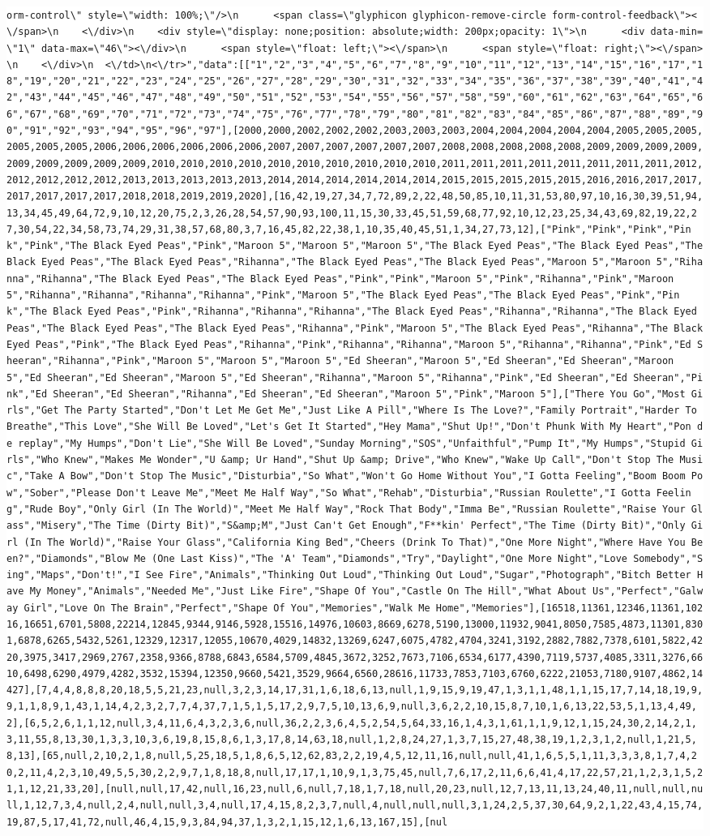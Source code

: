```{=html}
orm-control\" style=\"width: 100%;\"/>\n      <span class=\"glyphicon glyphicon-remove-circle form-control-feedback\"><\/span>\n    <\/div>\n    <div style=\"display: none;position: absolute;width: 200px;opacity: 1\">\n      <div data-min=\"1\" data-max=\"46\"><\/div>\n      <span style=\"float: left;\"><\/span>\n      <span style=\"float: right;\"><\/span>\n    <\/div>\n  <\/td>\n<\/tr>","data":[["1","2","3","4","5","6","7","8","9","10","11","12","13","14","15","16","17","18","19","20","21","22","23","24","25","26","27","28","29","30","31","32","33","34","35","36","37","38","39","40","41","42","43","44","45","46","47","48","49","50","51","52","53","54","55","56","57","58","59","60","61","62","63","64","65","66","67","68","69","70","71","72","73","74","75","76","77","78","79","80","81","82","83","84","85","86","87","88","89","90","91","92","93","94","95","96","97"],[2000,2000,2002,2002,2002,2003,2003,2003,2004,2004,2004,2004,2004,2005,2005,2005,2005,2005,2005,2006,2006,2006,2006,2006,2006,2007,2007,2007,2007,2007,2007,2008,2008,2008,2008,2008,2009,2009,2009,2009,2009,2009,2009,2009,2009,2010,2010,2010,2010,2010,2010,2010,2010,2010,2010,2011,2011,2011,2011,2011,2011,2011,2011,2012,2012,2012,2012,2012,2013,2013,2013,2013,2013,2014,2014,2014,2014,2014,2014,2015,2015,2015,2015,2015,2016,2016,2017,2017,2017,2017,2017,2017,2018,2018,2019,2019,2020],[16,42,19,27,34,7,72,89,2,22,48,50,85,10,11,31,53,80,97,10,16,30,39,51,94,13,34,45,49,64,72,9,10,12,20,75,2,3,26,28,54,57,90,93,100,11,15,30,33,45,51,59,68,77,92,10,12,23,25,34,43,69,82,19,22,27,30,54,22,34,58,73,74,29,31,38,57,68,80,3,7,16,45,82,22,38,1,10,35,40,45,51,1,34,27,73,12],["Pink","Pink","Pink","Pink","Pink","The Black Eyed Peas","Pink","Maroon 5","Maroon 5","Maroon 5","The Black Eyed Peas","The Black Eyed Peas","The Black Eyed Peas","The Black Eyed Peas","Rihanna","The Black Eyed Peas","The Black Eyed Peas","Maroon 5","Maroon 5","Rihanna","Rihanna","The Black Eyed Peas","The Black Eyed Peas","Pink","Pink","Maroon 5","Pink","Rihanna","Pink","Maroon 5","Rihanna","Rihanna","Rihanna","Rihanna","Pink","Maroon 5","The Black Eyed Peas","The Black Eyed Peas","Pink","Pink","The Black Eyed Peas","Pink","Rihanna","Rihanna","Rihanna","The Black Eyed Peas","Rihanna","Rihanna","The Black Eyed Peas","The Black Eyed Peas","The Black Eyed Peas","Rihanna","Pink","Maroon 5","The Black Eyed Peas","Rihanna","The Black Eyed Peas","Pink","The Black Eyed Peas","Rihanna","Pink","Rihanna","Rihanna","Maroon 5","Rihanna","Rihanna","Pink","Ed Sheeran","Rihanna","Pink","Maroon 5","Maroon 5","Maroon 5","Ed Sheeran","Maroon 5","Ed Sheeran","Ed Sheeran","Maroon 5","Ed Sheeran","Ed Sheeran","Maroon 5","Ed Sheeran","Rihanna","Maroon 5","Rihanna","Pink","Ed Sheeran","Ed Sheeran","Pink","Ed Sheeran","Ed Sheeran","Rihanna","Ed Sheeran","Ed Sheeran","Maroon 5","Pink","Maroon 5"],["There You Go","Most Girls","Get The Party Started","Don't Let Me Get Me","Just Like A Pill","Where Is The Love?","Family Portrait","Harder To Breathe","This Love","She Will Be Loved","Let's Get It Started","Hey Mama","Shut Up!","Don't Phunk With My Heart","Pon de replay","My Humps","Don't Lie","She Will Be Loved","Sunday Morning","SOS","Unfaithful","Pump It","My Humps","Stupid Girls","Who Knew","Makes Me Wonder","U &amp; Ur Hand","Shut Up &amp; Drive","Who Knew","Wake Up Call","Don't Stop The Music","Take A Bow","Don't Stop The Music","Disturbia","So What","Won't Go Home Without You","I Gotta Feeling","Boom Boom Pow","Sober","Please Don't Leave Me","Meet Me Half Way","So What","Rehab","Disturbia","Russian Roulette","I Gotta Feeling","Rude Boy","Only Girl (In The World)","Meet Me Half Way","Rock That Body","Imma Be","Russian Roulette","Raise Your Glass","Misery","The Time (Dirty Bit)","S&amp;M","Just Can't Get Enough","F**kin' Perfect","The Time (Dirty Bit)","Only Girl (In The World)","Raise Your Glass","California King Bed","Cheers (Drink To That)","One More Night","Where Have You Been?","Diamonds","Blow Me (One Last Kiss)","The 'A' Team","Diamonds","Try","Daylight","One More Night","Love Somebody","Sing","Maps","Don't!","I See Fire","Animals","Thinking Out Loud","Thinking Out Loud","Sugar","Photograph","Bitch Better Have My Money","Animals","Needed Me","Just Like Fire","Shape Of You","Castle On The Hill","What About Us","Perfect","Galway Girl","Love On The Brain","Perfect","Shape Of You","Memories","Walk Me Home","Memories"],[16518,11361,12346,11361,10216,16651,6701,5808,22214,12845,9344,9146,5928,15516,14976,10603,8669,6278,5190,13000,11932,9041,8050,7585,4873,11301,8301,6878,6265,5432,5261,12329,12317,12055,10670,4029,14832,13269,6247,6075,4782,4704,3241,3192,2882,7882,7378,6101,5822,4220,3975,3417,2969,2767,2358,9366,8788,6843,6584,5709,4845,3672,3252,7673,7106,6534,6177,4390,7119,5737,4085,3311,3276,6610,6498,6290,4979,4282,3532,15394,12350,9660,5421,3529,9664,6560,28616,11733,7853,7103,6760,6222,21053,7180,9107,4862,14427],[7,4,4,8,8,8,20,18,5,5,21,23,null,3,2,3,14,17,31,1,6,18,6,13,null,1,9,15,9,19,47,1,3,1,1,48,1,1,15,17,7,14,18,19,9,9,1,1,8,9,1,43,1,14,4,2,3,2,7,7,4,37,7,1,5,1,5,17,2,9,7,5,10,13,6,9,null,3,6,2,2,10,15,8,7,10,1,6,13,22,53,5,1,13,4,49,2],[6,5,2,6,1,1,12,null,3,4,11,6,4,3,2,3,6,null,36,2,2,3,6,4,5,2,54,5,64,33,16,1,4,3,1,61,1,1,9,12,1,15,24,30,2,14,2,1,3,11,55,8,13,30,1,3,3,10,3,6,19,8,15,8,6,1,3,17,8,14,63,18,null,1,2,8,24,27,1,3,7,15,27,48,38,19,1,2,3,1,2,null,1,21,5,8,13],[65,null,2,10,2,1,8,null,5,25,18,5,1,8,6,5,12,62,83,2,2,19,4,5,12,11,16,null,null,41,1,6,5,5,1,11,3,3,3,8,1,7,4,20,2,11,4,2,3,10,49,5,5,30,2,2,9,7,1,8,18,8,null,17,17,1,10,9,1,3,75,45,null,7,6,17,2,11,6,6,41,4,17,22,57,21,1,2,3,1,5,21,1,12,21,33,20],[null,null,17,42,null,16,23,null,6,null,7,18,1,7,18,null,20,23,null,12,7,13,11,13,24,40,11,null,null,null,1,12,7,3,4,null,2,4,null,null,3,4,null,17,4,15,8,2,3,7,null,4,null,null,null,3,1,24,2,5,37,30,64,9,2,1,22,43,4,15,74,19,87,5,17,41,72,null,46,4,15,9,3,84,94,37,1,3,2,1,15,12,1,6,13,167,15],[nul
```